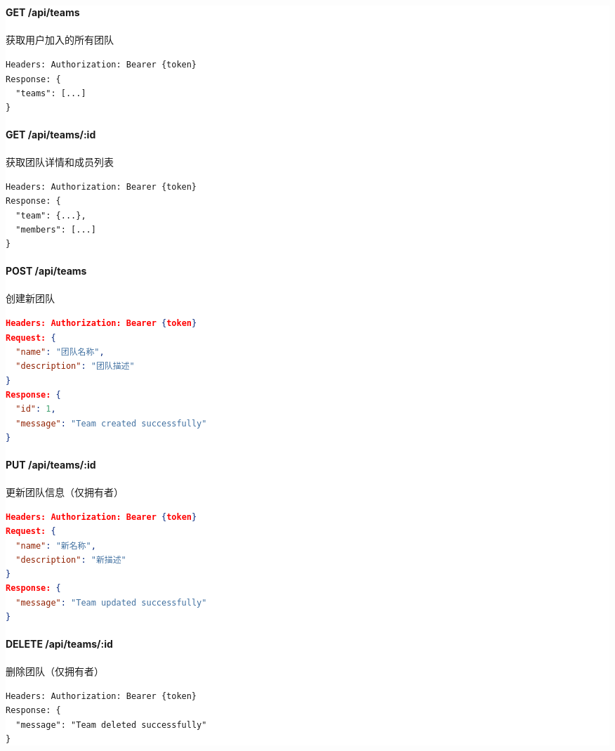 #### GET /api/teams
获取用户加入的所有团队
```
Headers: Authorization: Bearer {token}
Response: {
  "teams": [...]
}
```

#### GET /api/teams/:id
获取团队详情和成员列表
```
Headers: Authorization: Bearer {token}
Response: {
  "team": {...},
  "members": [...]
}
```

#### POST /api/teams
创建新团队
```json
Headers: Authorization: Bearer {token}
Request: {
  "name": "团队名称",
  "description": "团队描述"
}
Response: {
  "id": 1,
  "message": "Team created successfully"
}
```

#### PUT /api/teams/:id
更新团队信息（仅拥有者）
```json
Headers: Authorization: Bearer {token}
Request: {
  "name": "新名称",
  "description": "新描述"
}
Response: {
  "message": "Team updated successfully"
}
```

#### DELETE /api/teams/:id
删除团队（仅拥有者）
```
Headers: Authorization: Bearer {token}
Response: {
  "message": "Team deleted successfully"
}
```
